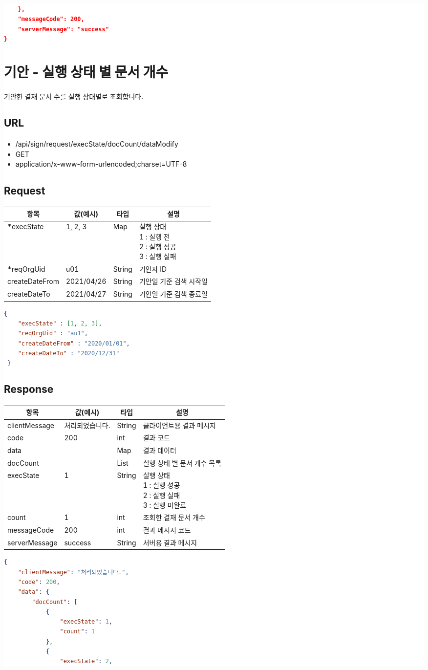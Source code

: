 ```json
    },
    "messageCode": 200,
    "serverMessage": "success"
}
```


# 기안 - 실행 상태 별 문서 개수
기안한 결재 문서 수를 실행 상태별로 조회합니다.
## URL
* /api/sign/request/execState/docCount/dataModify
* GET
* application/x-www-form-urlencoded;charset=UTF-8
## Request
|항목|값(예시)|타입|설명|
|---|---|---|---|
|*execState|1, 2, 3|Map|실행 상태<br/>1 : 실행 전<br/>2 : 실행 성공<br/>3 : 실행 실패|
|*reqOrgUid|u01|String|기안자 ID|
|createDateFrom|2021/04/26|String|기안일 기준 검색 시작일|
|createDateTo|2021/04/27|String|기안일 기준 검색 종료일|
```json
{
    "execState" : [1, 2, 3],
    "reqOrgUid" : "au1",
    "createDateFrom" : "2020/01/01",
    "createDateTo" : "2020/12/31"
 }
```
## Response
|항목|값(예시)|타입|설명|
|---|---|---|---|
|clientMessage|처리되었습니다.|String|클라이언트용 결과 메시지|
|code|200|int|결과 코드|
|data||Map|결과 데이터|
|docCount||List|실행 상태 별 문서 개수 목록|
|execState|1|String|실행 상태<br/>1 : 실행 성공<br/>2 : 실행 실패<br/>3 : 실행 미완료|
|count|1|int|조회한 결재 문서 개수|
|messageCode|200|int|결과 메시지 코드|
|serverMessage|success|String|서버용 결과 메시지|
```json
{
    "clientMessage": "처리되었습니다.",
    "code": 200,
    "data": {
        "docCount": [
            {
                "execState": 1,
                "count": 1
            },
            {
                "execState": 2,
```